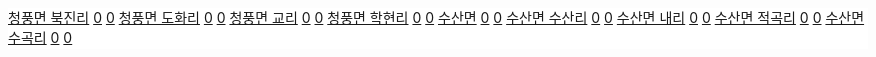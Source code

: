 
  <tr class="item">
    <td><a href="4315032044.html">청풍면 북진리</a></td>
    <td><a href="4315032044.html">0</a></td>
    <td><a href="4315032044.html">0</a></td>
  </tr>
    

  <tr class="item">
    <td><a href="4315032045.html">청풍면 도화리</a></td>
    <td><a href="4315032045.html">0</a></td>
    <td><a href="4315032045.html">0</a></td>
  </tr>
    

  <tr class="item">
    <td><a href="4315032046.html">청풍면 교리</a></td>
    <td><a href="4315032046.html">0</a></td>
    <td><a href="4315032046.html">0</a></td>
  </tr>
    

  <tr class="item">
    <td><a href="4315032047.html">청풍면 학현리</a></td>
    <td><a href="4315032047.html">0</a></td>
    <td><a href="4315032047.html">0</a></td>
  </tr>
    

  <tr class="item">
    <td><a href="4315033000.html">수산면</a></td>
    <td><a href="4315033000.html">0</a></td>
    <td><a href="4315033000.html">0</a></td>
  </tr>
    

  <tr class="item">
    <td><a href="4315033021.html">수산면 수산리</a></td>
    <td><a href="4315033021.html">0</a></td>
    <td><a href="4315033021.html">0</a></td>
  </tr>
    

  <tr class="item">
    <td><a href="4315033022.html">수산면 내리</a></td>
    <td><a href="4315033022.html">0</a></td>
    <td><a href="4315033022.html">0</a></td>
  </tr>
    

  <tr class="item">
    <td><a href="4315033023.html">수산면 적곡리</a></td>
    <td><a href="4315033023.html">0</a></td>
    <td><a href="4315033023.html">0</a></td>
  </tr>
    

  <tr class="item">
    <td><a href="4315033024.html">수산면 수곡리</a></td>
    <td><a href="4315033024.html">0</a></td>
    <td><a href="4315033024.html">0</a></td>
  </tr>
    